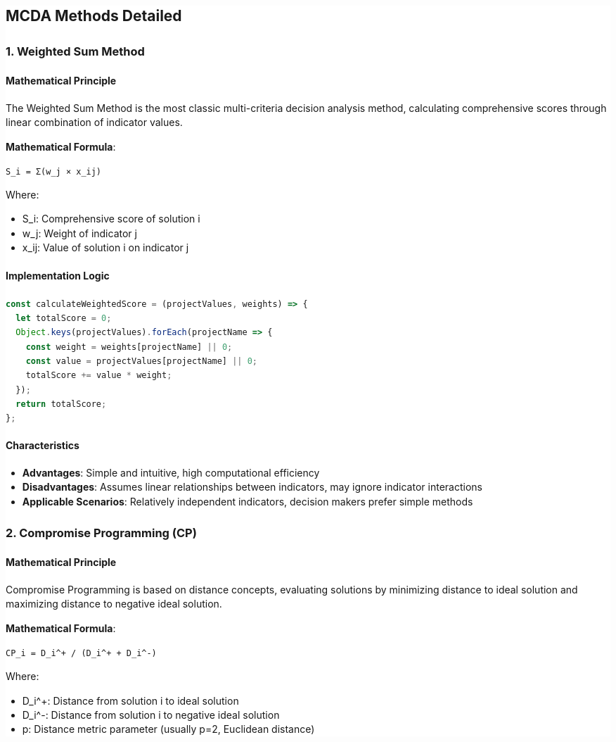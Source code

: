 
## MCDA Methods Detailed

### 1. Weighted Sum Method

#### Mathematical Principle
The Weighted Sum Method is the most classic multi-criteria decision analysis method, calculating comprehensive scores through linear combination of indicator values.

**Mathematical Formula**:
```
S_i = Σ(w_j × x_ij)
```
Where:
- S_i: Comprehensive score of solution i
- w_j: Weight of indicator j
- x_ij: Value of solution i on indicator j

#### Implementation Logic
```javascript
const calculateWeightedScore = (projectValues, weights) => {
  let totalScore = 0;
  Object.keys(projectValues).forEach(projectName => {
    const weight = weights[projectName] || 0;
    const value = projectValues[projectName] || 0;
    totalScore += value * weight;
  });
  return totalScore;
};
```

#### Characteristics
- **Advantages**: Simple and intuitive, high computational efficiency
- **Disadvantages**: Assumes linear relationships between indicators, may ignore indicator interactions
- **Applicable Scenarios**: Relatively independent indicators, decision makers prefer simple methods

### 2. Compromise Programming (CP)

#### Mathematical Principle
Compromise Programming is based on distance concepts, evaluating solutions by minimizing distance to ideal solution and maximizing distance to negative ideal solution.

**Mathematical Formula**:
```
CP_i = D_i^+ / (D_i^+ + D_i^-)
```
Where:
- D_i^+: Distance from solution i to ideal solution
- D_i^-: Distance from solution i to negative ideal solution
- p: Distance metric parameter (usually p=2, Euclidean distance)
